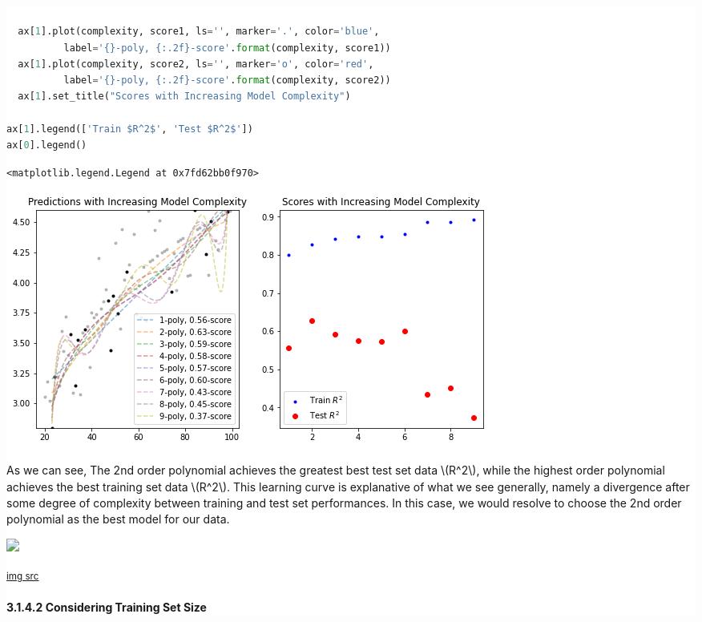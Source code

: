 ```python

  ax[1].plot(complexity, score1, ls='', marker='.', color='blue',
          label='{}-poly, {:.2f}-score'.format(complexity, score1))
  ax[1].plot(complexity, score2, ls='', marker='o', color='red',
          label='{}-poly, {:.2f}-score'.format(complexity, score2))
  ax[1].set_title("Scores with Increasing Model Complexity")
  
ax[1].legend(['Train $R^2$', 'Test $R^2$'])
ax[0].legend()
```




    <matplotlib.legend.Legend at 0x7fd62bb0f970>




    
![png](SOLN_S3_Model_Selection_and_Validation_files/SOLN_S3_Model_Selection_and_Validation_51_1.png)
    


As we can see, The 2nd order polynomial achieves the greatest best test set data \\(R^2\\), while the highest order polynomial achieves the best training set data \\(R^2\\). This learning curve is explanative of what we see generally, namely a divergence after some degree of complexity between training and test set performances. In this case, we would resolve to choose the 2nd order polynomial as the best model for our data.

<img src="https://jakevdp.github.io/PythonDataScienceHandbook/figures/05.03-validation-curve.png" width=500px></img>

<small>[img src](https://jakevdp.github.io/PythonDataScienceHandbook/05.03-hyperparameters-and-model-validation.html)</small>



<a name='x.1.4.2'></a>

#### 3.1.4.2 Considering Training Set Size
